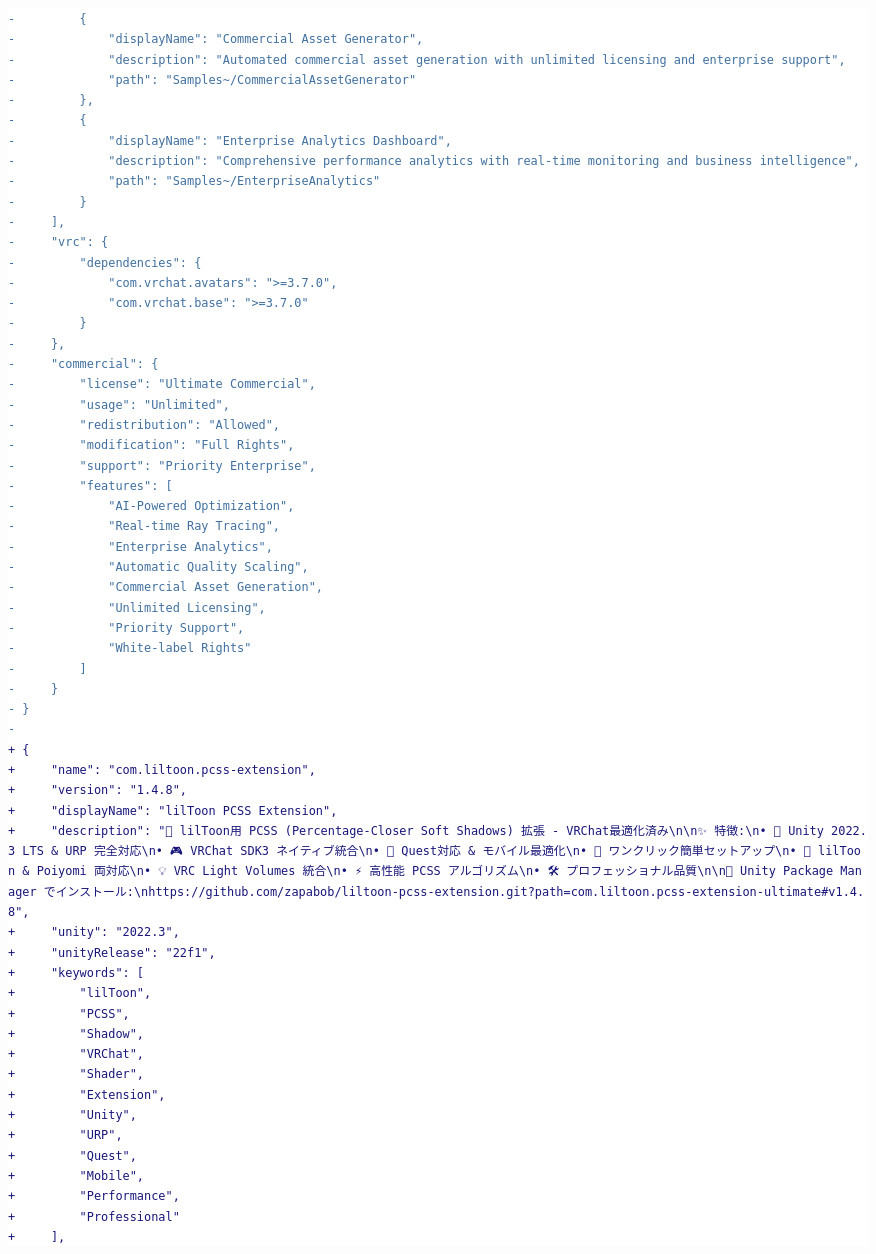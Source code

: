```diff
-         {
-             "displayName": "Commercial Asset Generator",
-             "description": "Automated commercial asset generation with unlimited licensing and enterprise support",
-             "path": "Samples~/CommercialAssetGenerator"
-         },
-         {
-             "displayName": "Enterprise Analytics Dashboard",
-             "description": "Comprehensive performance analytics with real-time monitoring and business intelligence",
-             "path": "Samples~/EnterpriseAnalytics"
-         }
-     ],
-     "vrc": {
-         "dependencies": {
-             "com.vrchat.avatars": ">=3.7.0",
-             "com.vrchat.base": ">=3.7.0"
-         }
-     },
-     "commercial": {
-         "license": "Ultimate Commercial",
-         "usage": "Unlimited",
-         "redistribution": "Allowed",
-         "modification": "Full Rights",
-         "support": "Priority Enterprise",
-         "features": [
-             "AI-Powered Optimization",
-             "Real-time Ray Tracing",
-             "Enterprise Analytics",
-             "Automatic Quality Scaling",
-             "Commercial Asset Generation",
-             "Unlimited Licensing",
-             "Priority Support",
-             "White-label Rights"
-         ]
-     }
- }
- 
+ {
+     "name": "com.liltoon.pcss-extension",
+     "version": "1.4.8",
+     "displayName": "lilToon PCSS Extension",
+     "description": "🌟 lilToon用 PCSS (Percentage-Closer Soft Shadows) 拡張 - VRChat最適化済み\n\n✨ 特徴:\n• 📱 Unity 2022.3 LTS & URP 完全対応\n• 🎮 VRChat SDK3 ネイティブ統合\n• 🚀 Quest対応 & モバイル最適化\n• 🎯 ワンクリック簡単セットアップ\n• 🎨 lilToon & Poiyomi 両対応\n• 💡 VRC Light Volumes 統合\n• ⚡ 高性能 PCSS アルゴリズム\n• 🛠️ プロフェッショナル品質\n\n🔧 Unity Package Manager でインストール:\nhttps://github.com/zapabob/liltoon-pcss-extension.git?path=com.liltoon.pcss-extension-ultimate#v1.4.8",
+     "unity": "2022.3",
+     "unityRelease": "22f1",
+     "keywords": [
+         "lilToon",
+         "PCSS",
+         "Shadow",
+         "VRChat",
+         "Shader",
+         "Extension",
+         "Unity",
+         "URP",
+         "Quest",
+         "Mobile",
+         "Performance",
+         "Professional"
+     ],
```